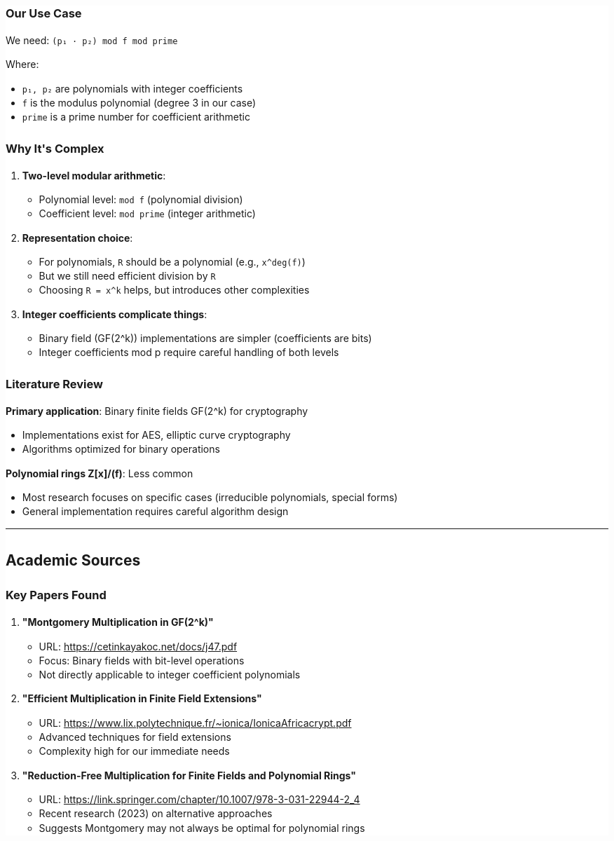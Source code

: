 ### Our Use Case

We need: `(p₁ · p₂) mod f mod prime`

Where:
- `p₁, p₂` are polynomials with integer coefficients
- `f` is the modulus polynomial (degree 3 in our case)
- `prime` is a prime number for coefficient arithmetic

### Why It's Complex

1. **Two-level modular arithmetic**:
   - Polynomial level: `mod f` (polynomial division)
   - Coefficient level: `mod prime` (integer arithmetic)

2. **Representation choice**:
   - For polynomials, `R` should be a polynomial (e.g., `x^deg(f)`)
   - But we still need efficient division by `R`
   - Choosing `R = x^k` helps, but introduces other complexities

3. **Integer coefficients complicate things**:
   - Binary field (GF(2^k)) implementations are simpler (coefficients are bits)
   - Integer coefficients mod p require careful handling of both levels

### Literature Review

**Primary application**: Binary finite fields GF(2^k) for cryptography
- Implementations exist for AES, elliptic curve cryptography
- Algorithms optimized for binary operations

**Polynomial rings Z[x]/(f)**: Less common
- Most research focuses on specific cases (irreducible polynomials, special forms)
- General implementation requires careful algorithm design

---

## Academic Sources

### Key Papers Found

1. **"Montgomery Multiplication in GF(2^k)"**
   - URL: https://cetinkayakoc.net/docs/j47.pdf
   - Focus: Binary fields with bit-level operations
   - Not directly applicable to integer coefficient polynomials

2. **"Efficient Multiplication in Finite Field Extensions"**
   - URL: https://www.lix.polytechnique.fr/~ionica/IonicaAfricacrypt.pdf
   - Advanced techniques for field extensions
   - Complexity high for our immediate needs

3. **"Reduction-Free Multiplication for Finite Fields and Polynomial Rings"**
   - URL: https://link.springer.com/chapter/10.1007/978-3-031-22944-2_4
   - Recent research (2023) on alternative approaches
   - Suggests Montgomery may not always be optimal for polynomial rings
